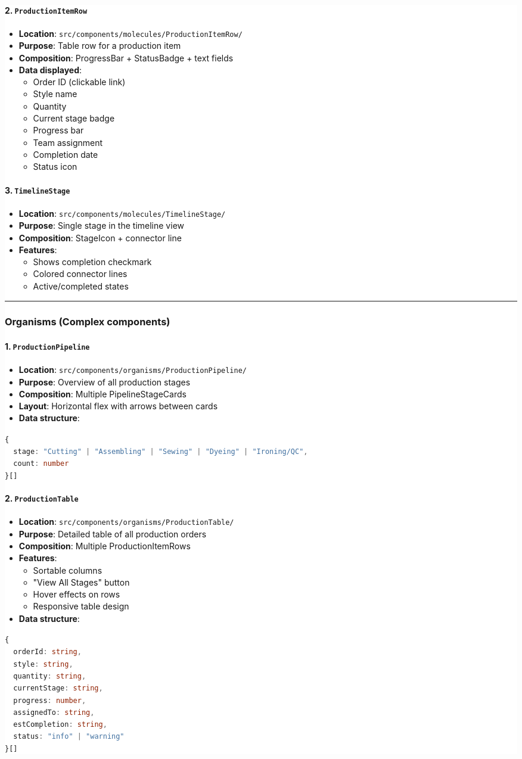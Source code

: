 #### 2. `ProductionItemRow`
- **Location**: `src/components/molecules/ProductionItemRow/`
- **Purpose**: Table row for a production item
- **Composition**: ProgressBar + StatusBadge + text fields
- **Data displayed**:
  - Order ID (clickable link)
  - Style name
  - Quantity
  - Current stage badge
  - Progress bar
  - Team assignment
  - Completion date
  - Status icon

#### 3. `TimelineStage`
- **Location**: `src/components/molecules/TimelineStage/`
- **Purpose**: Single stage in the timeline view
- **Composition**: StageIcon + connector line
- **Features**:
  - Shows completion checkmark
  - Colored connector lines
  - Active/completed states

---

### **Organisms** (Complex components)

#### 1. `ProductionPipeline`
- **Location**: `src/components/organisms/ProductionPipeline/`
- **Purpose**: Overview of all production stages
- **Composition**: Multiple PipelineStageCards
- **Layout**: Horizontal flex with arrows between cards
- **Data structure**:
```typescript
{
  stage: "Cutting" | "Assembling" | "Sewing" | "Dyeing" | "Ironing/QC",
  count: number
}[]
```

#### 2. `ProductionTable`
- **Location**: `src/components/organisms/ProductionTable/`
- **Purpose**: Detailed table of all production orders
- **Composition**: Multiple ProductionItemRows
- **Features**:
  - Sortable columns
  - "View All Stages" button
  - Hover effects on rows
  - Responsive table design
- **Data structure**:
```typescript
{
  orderId: string,
  style: string,
  quantity: string,
  currentStage: string,
  progress: number,
  assignedTo: string,
  estCompletion: string,
  status: "info" | "warning"
}[]
```
